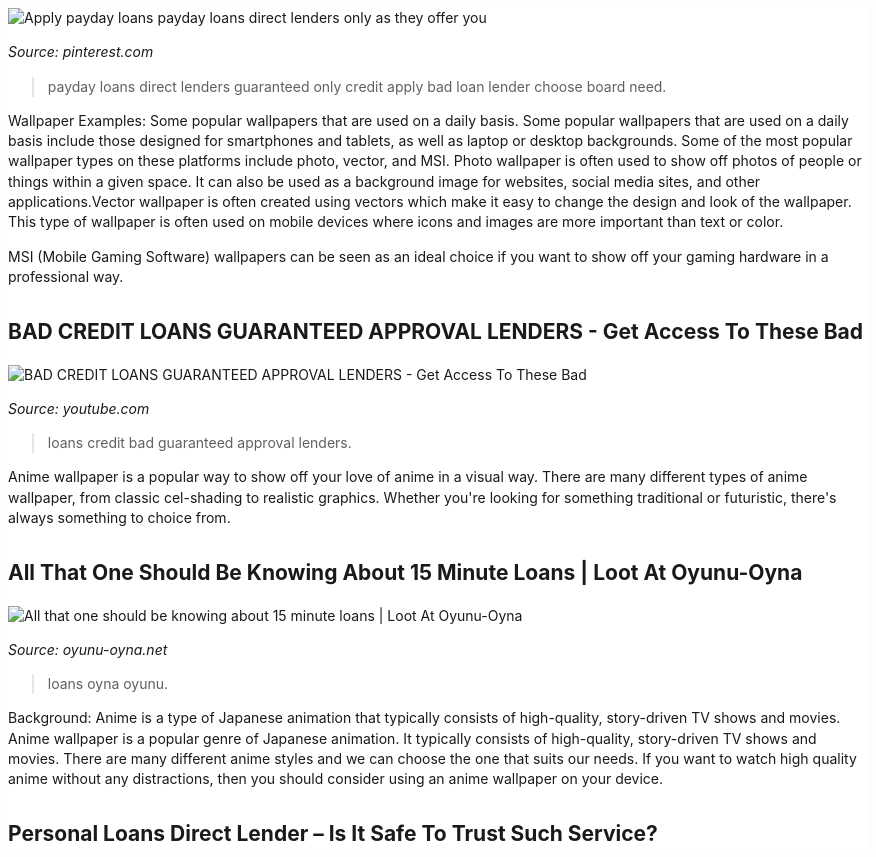 <img loading=lazy src="https://i.pinimg.com/originals/6e/28/87/6e288744ba42629c6a8ab09397310236.jpg" onerror="this.onerror=null;this.src='https://tse3.mm.bing.net/th?id=OIP.jh_8bzzEoIp-clhTaoFqlQHaKe&amp;pid=15.1';" alt="Apply payday loans payday loans direct lenders only as they offer you">

_Source: pinterest.com_

>payday loans direct lenders guaranteed only credit apply bad loan lender choose board need. 

	

Wallpaper Examples: Some popular wallpapers that are used on a daily basis.
Some popular wallpapers that are used on a daily basis include those designed for smartphones and tablets, as well as laptop or desktop backgrounds. Some of the most popular wallpaper types on these platforms include photo, vector, and MSI. 
Photo wallpaper is often used to show off photos of people or things within a given space. It can also be used as a background image for websites, social media sites, and other applications.Vector wallpaper is often created using vectors which make it easy to change the design and look of the wallpaper. This type of wallpaper is often used on mobile devices where icons and images are more important than text or color. 

MSI (Mobile Gaming Software) wallpapers can be seen as an ideal choice if you want to show off your gaming hardware in a professional way.

    
## BAD CREDIT LOANS GUARANTEED APPROVAL LENDERS - Get Access To These Bad

<img loading=lazy src="https://i.ytimg.com/vi/DfBxEwUwgwI/maxresdefault.jpg" onerror="this.onerror=null;this.src='https://tse1.mm.bing.net/th?id=OIP.a9CvKCzW1ydAAaLNSix7MQHaEK&amp;pid=15.1';" alt="BAD CREDIT LOANS GUARANTEED APPROVAL LENDERS - Get Access To These Bad">

_Source: youtube.com_

>loans credit bad guaranteed approval lenders. 

	

Anime wallpaper is a popular way to show off your love of anime in a visual way. There are many different types of anime wallpaper, from classic cel-shading to realistic graphics. Whether you're looking for something traditional or futuristic, there's always something to choice from.

    
## All That One Should Be Knowing About 15 Minute Loans | Loot At Oyunu-Oyna

<img loading=lazy src="https://www.oyunu-oyna.net/wp-content/uploads/2019/05/bad_credit_loans-768x512.jpg" onerror="this.onerror=null;this.src='https://tse2.mm.bing.net/th?id=OIP.MamGTkhKNrh_2aB74znILAHaE8&amp;pid=15.1';" alt="All that one should be knowing about 15 minute loans | Loot At Oyunu-Oyna">

_Source: oyunu-oyna.net_

>loans oyna oyunu. 

	

Background: Anime is a type of Japanese animation that typically consists of high-quality, story-driven TV shows and movies.
Anime wallpaper is a popular genre of Japanese animation. It typically consists of high-quality, story-driven TV shows and movies. There are many different anime styles and we can choose the one that suits our needs. If you want to watch high quality anime without any distractions, then you should consider using an anime wallpaper on your device.

    
## Personal Loans Direct Lender – Is It Safe To Trust Such Service?
